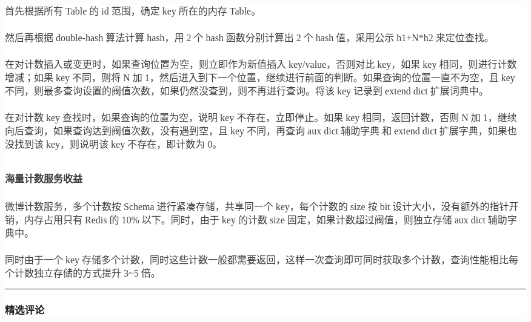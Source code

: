 <p style="line-height: 150%;margin-bottom: 0pt;margin-top: 0pt;font-size: 11pt;color: #494949;"><span style="color: rgb(63, 63, 63); font-family: 微软雅黑, &quot;Microsoft YaHei&quot;; font-size: 16px;">首先根据所有 Table 的 id 范围，确定 key 所在的内存 Table。</span></p>
<p style="line-height: 150%;margin-bottom: 0pt;margin-top: 0pt;font-size: 11pt;color: #494949;"><span style="color: rgb(63, 63, 63); font-family: 微软雅黑, &quot;Microsoft YaHei&quot;; font-size: 16px;"><br></span></p>
<p style="line-height: 150%;margin-bottom: 0pt;margin-top: 0pt;font-size: 11pt;color: #494949;"><span style="color: rgb(63, 63, 63); font-family: 微软雅黑, &quot;Microsoft YaHei&quot;; font-size: 16px;"> </span></p>
<p style="line-height: 150%;margin-bottom: 0pt;margin-top: 0pt;font-size: 11pt;color: #494949;"><span style="color: rgb(63, 63, 63); font-family: 微软雅黑, &quot;Microsoft YaHei&quot;; font-size: 16px;">然后再根据 double-hash 算法计算 hash，用 2 个 hash 函数分别计算出 2 个 hash 值，采用公示 h1+N*h2 来定位查找。</span></p>
<p style="line-height: 150%;margin-bottom: 0pt;margin-top: 0pt;font-size: 11pt;color: #494949;"><span style="color: rgb(63, 63, 63); font-family: 微软雅黑, &quot;Microsoft YaHei&quot;; font-size: 16px;"><br></span></p>
<p style="line-height: 150%;margin-bottom: 0pt;margin-top: 0pt;font-size: 11pt;color: #494949;"><span style="color: rgb(63, 63, 63); font-family: 微软雅黑, &quot;Microsoft YaHei&quot;; font-size: 16px;"> </span></p>
<p style="line-height: 150%;margin-bottom: 0pt;margin-top: 0pt;font-size: 11pt;color: #494949;"><span style="color: rgb(63, 63, 63); font-family: 微软雅黑, &quot;Microsoft YaHei&quot;; font-size: 16px;">在对计数插入或变更时，如果查询位置为空，则立即作为新值插入 key/value，否则对比 key，如果 key 相同，则进行计数增减；如果 key 不同，则将 N 加 1，然后进入到下一个位置，继续进行前面的判断。如果查询的位置一直不为空，且 key 不同，则最多查询设置的阀值次数，如果仍然没查到，则不再进行查询。将该 key 记录到 extend dict 扩展词典中。</span></p>
<p style="line-height: 150%;margin-bottom: 0pt;margin-top: 0pt;font-size: 11pt;color: #494949;"><span style="color: rgb(63, 63, 63); font-family: 微软雅黑, &quot;Microsoft YaHei&quot;; font-size: 16px;"><br></span></p>
<p style="line-height: 150%;margin-bottom: 0pt;margin-top: 0pt;font-size: 11pt;color: #494949;"><span style="color: rgb(63, 63, 63); font-family: 微软雅黑, &quot;Microsoft YaHei&quot;; font-size: 16px;"> </span></p>
<p style="line-height: 150%;margin-bottom: 0pt;margin-top: 0pt;font-size: 11pt;color: #494949;"><span style="color: rgb(63, 63, 63); font-family: 微软雅黑, &quot;Microsoft YaHei&quot;; font-size: 16px;">在对计数 key 查找时，如果查询的位置为空，说明 key 不存在，立即停止。如果 key 相同，返回计数，否则 N 加 1，继续向后查询，如果查询达到阀值次数，没有遇到空，且 key 不同，再查询 aux dict 辅助字典 和 extend dict 扩展字典，如果也没找到该 key，则说明该 key 不存在，即计数为 0。</span></p>
<h2><p><span style="color: rgb(63, 63, 63); font-family: 微软雅黑, &quot;Microsoft YaHei&quot;; font-size: 16px;">海量计数服务收益</span></p></h2>
<p style="line-height: 150%;margin-bottom: 0pt;margin-top: 0pt;font-size: 11pt;color: #494949;"><span style="color: rgb(63, 63, 63); font-family: 微软雅黑, &quot;Microsoft YaHei&quot;; font-size: 16px;">微博计数服务，多个计数按 Schema 进行紧凑存储，共享同一个 key，每个计数的 size 按 bit 设计大小，没有额外的指针开销，内存占用只有 Redis 的 10% 以下。同时，由于 key 的计数 size 固定，如果计数超过阀值，则独立存储 aux dict 辅助字典中。</span></p>
<p style="line-height: 150%;margin-bottom: 0pt;margin-top: 0pt;font-size: 11pt;color: #494949;"><br></p>
<p style="line-height: 150%;margin-bottom: 0pt;margin-top: 0pt;font-size: 11pt;color: #494949;"><span style="color: rgb(63, 63, 63); font-family: 微软雅黑, &quot;Microsoft YaHei&quot;; font-size: 16px;">同时由于一个 key 存储多个计数，同时这些计数一般都需要返回，这样一次查询即可同时获取多个计数，查询性能相比每个计数独立存储的方式提升 3~5 倍。</span></p>

---

### 精选评论


